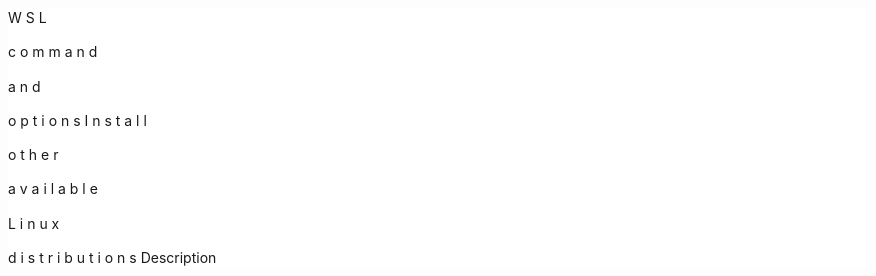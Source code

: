 W
S
L
 
c
o
m
m
a
n
d
 
a
n
d
 
o
p
t
i
o
n
s
I
n
s
t
a
l
l
 
o
t
h
e
r
 
a
v
a
i
l
a
b
l
e
 
L
i
n
u
x
 
d
i
s
t
r
i
b
u
t
i
o
n
s
Description